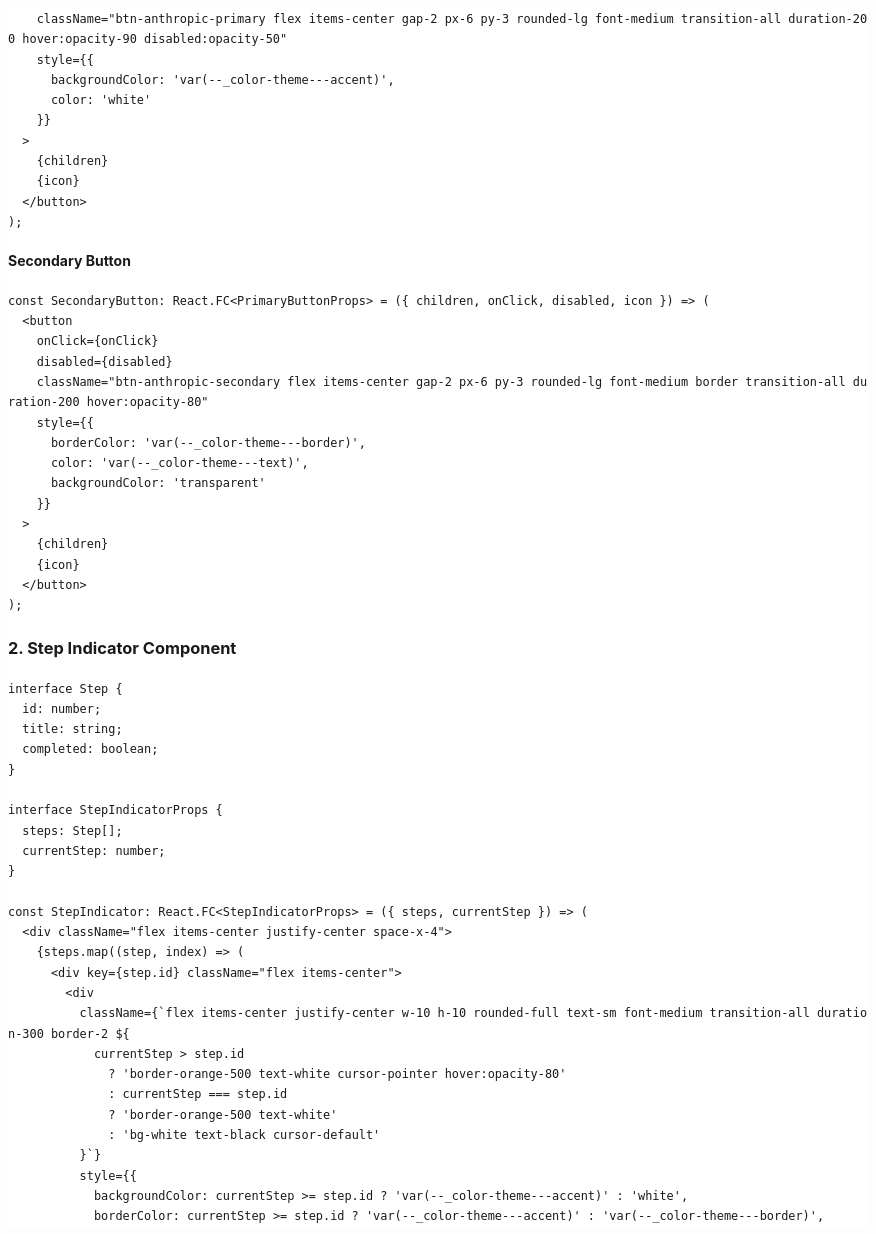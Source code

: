 ```tsx
    className="btn-anthropic-primary flex items-center gap-2 px-6 py-3 rounded-lg font-medium transition-all duration-200 hover:opacity-90 disabled:opacity-50"
    style={{
      backgroundColor: 'var(--_color-theme---accent)',
      color: 'white'
    }}
  >
    {children}
    {icon}
  </button>
);
```

#### Secondary Button
```tsx
const SecondaryButton: React.FC<PrimaryButtonProps> = ({ children, onClick, disabled, icon }) => (
  <button
    onClick={onClick}
    disabled={disabled}
    className="btn-anthropic-secondary flex items-center gap-2 px-6 py-3 rounded-lg font-medium border transition-all duration-200 hover:opacity-80"
    style={{
      borderColor: 'var(--_color-theme---border)',
      color: 'var(--_color-theme---text)',
      backgroundColor: 'transparent'
    }}
  >
    {children}
    {icon}
  </button>
);
```

### 2. Step Indicator Component

```tsx
interface Step {
  id: number;
  title: string;
  completed: boolean;
}

interface StepIndicatorProps {
  steps: Step[];
  currentStep: number;
}

const StepIndicator: React.FC<StepIndicatorProps> = ({ steps, currentStep }) => (
  <div className="flex items-center justify-center space-x-4">
    {steps.map((step, index) => (
      <div key={step.id} className="flex items-center">
        <div
          className={`flex items-center justify-center w-10 h-10 rounded-full text-sm font-medium transition-all duration-300 border-2 ${
            currentStep > step.id
              ? 'border-orange-500 text-white cursor-pointer hover:opacity-80'
              : currentStep === step.id
              ? 'border-orange-500 text-white'
              : 'bg-white text-black cursor-default'
          }`}
          style={{
            backgroundColor: currentStep >= step.id ? 'var(--_color-theme---accent)' : 'white',
            borderColor: currentStep >= step.id ? 'var(--_color-theme---accent)' : 'var(--_color-theme---border)',
```